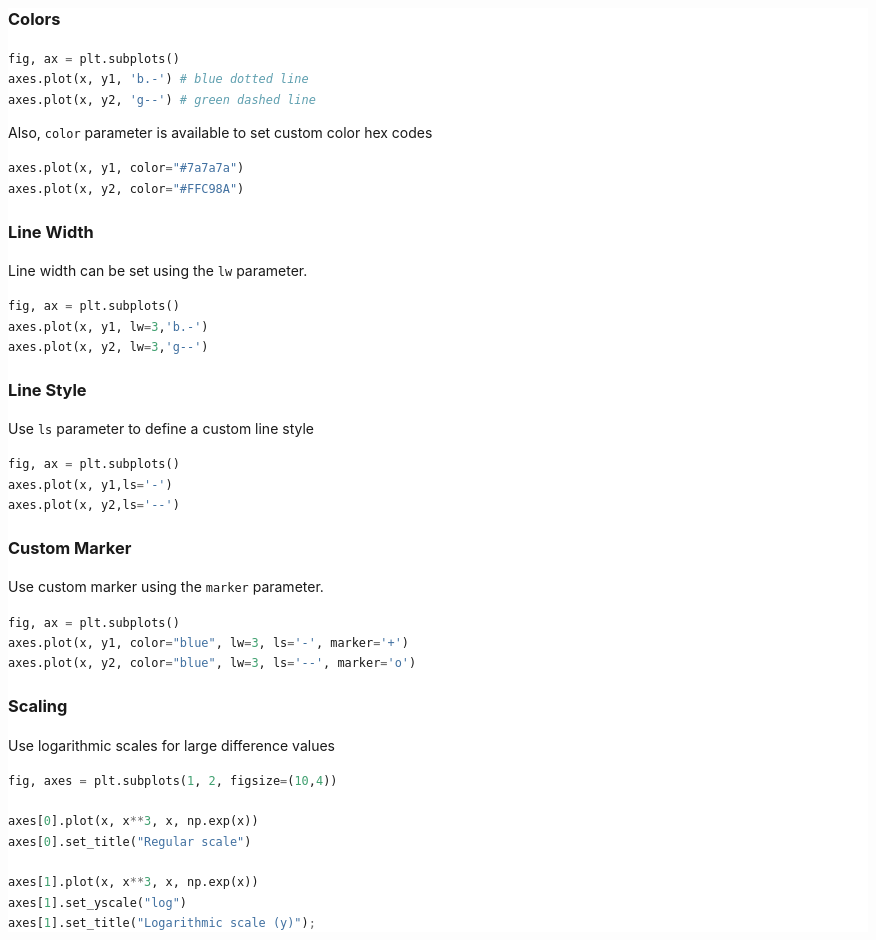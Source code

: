 ### Colors

```python
fig, ax = plt.subplots()
axes.plot(x, y1, 'b.-') # blue dotted line
axes.plot(x, y2, 'g--') # green dashed line
```

Also, `color` parameter is available to set custom color hex codes

```python
axes.plot(x, y1, color="#7a7a7a")
axes.plot(x, y2, color="#FFC98A") 
```

### Line Width
Line width can be set using the `lw` parameter.
```python
fig, ax = plt.subplots()
axes.plot(x, y1, lw=3,'b.-')
axes.plot(x, y2, lw=3,'g--')
```

### Line Style
Use `ls` parameter to define a custom line style

```python
fig, ax = plt.subplots()
axes.plot(x, y1,ls='-')
axes.plot(x, y2,ls='--')
```

### Custom Marker
Use custom marker using the `marker` parameter.
```python
fig, ax = plt.subplots()
axes.plot(x, y1, color="blue", lw=3, ls='-', marker='+')
axes.plot(x, y2, color="blue", lw=3, ls='--', marker='o')
```

### Scaling
Use logarithmic scales for large difference values

```python
fig, axes = plt.subplots(1, 2, figsize=(10,4))
      
axes[0].plot(x, x**3, x, np.exp(x))
axes[0].set_title("Regular scale")

axes[1].plot(x, x**3, x, np.exp(x))
axes[1].set_yscale("log")
axes[1].set_title("Logarithmic scale (y)");
```

